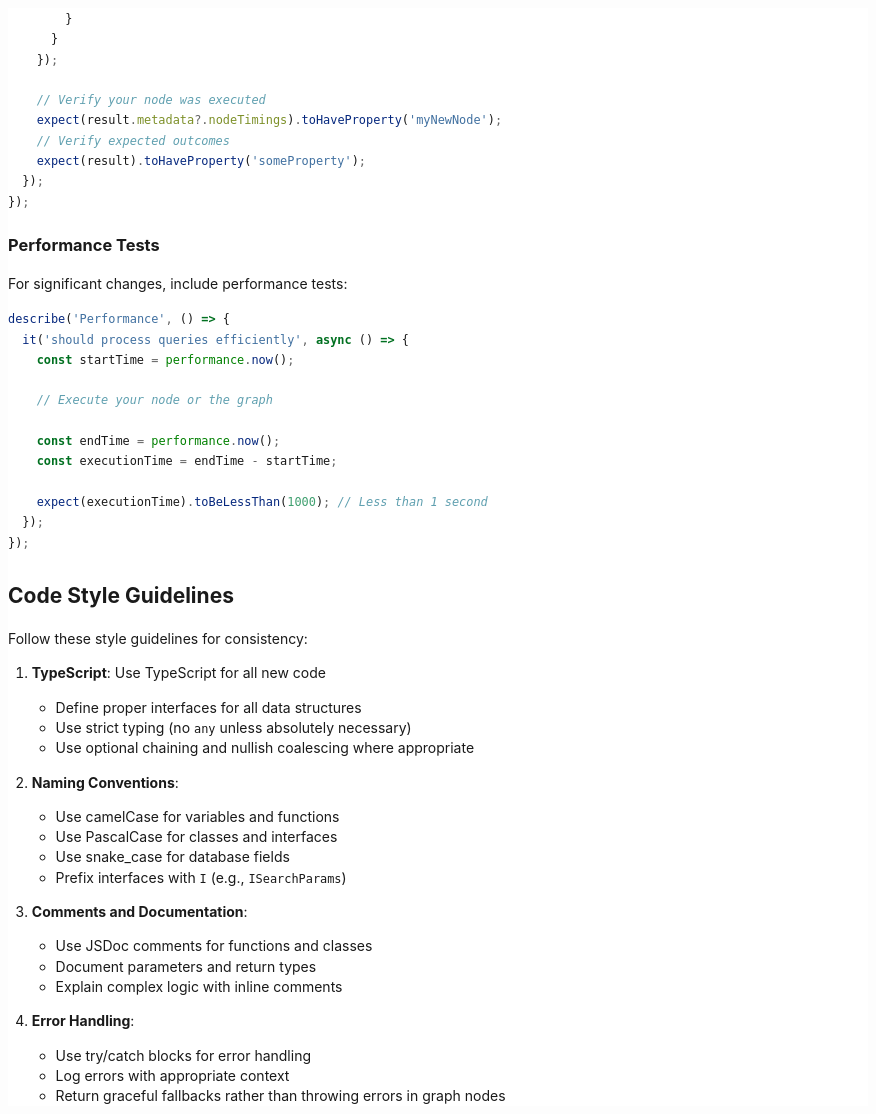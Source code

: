 ```typescript
        }
      }
    });
    
    // Verify your node was executed
    expect(result.metadata?.nodeTimings).toHaveProperty('myNewNode');
    // Verify expected outcomes
    expect(result).toHaveProperty('someProperty');
  });
});
```

### Performance Tests

For significant changes, include performance tests:

```typescript
describe('Performance', () => {
  it('should process queries efficiently', async () => {
    const startTime = performance.now();
    
    // Execute your node or the graph
    
    const endTime = performance.now();
    const executionTime = endTime - startTime;
    
    expect(executionTime).toBeLessThan(1000); // Less than 1 second
  });
});
```

## Code Style Guidelines

Follow these style guidelines for consistency:

1. **TypeScript**: Use TypeScript for all new code
   - Define proper interfaces for all data structures
   - Use strict typing (no `any` unless absolutely necessary)
   - Use optional chaining and nullish coalescing where appropriate

2. **Naming Conventions**:
   - Use camelCase for variables and functions
   - Use PascalCase for classes and interfaces
   - Use snake_case for database fields
   - Prefix interfaces with `I` (e.g., `ISearchParams`)

3. **Comments and Documentation**:
   - Use JSDoc comments for functions and classes
   - Document parameters and return types
   - Explain complex logic with inline comments

4. **Error Handling**:
   - Use try/catch blocks for error handling
   - Log errors with appropriate context
   - Return graceful fallbacks rather than throwing errors in graph nodes
